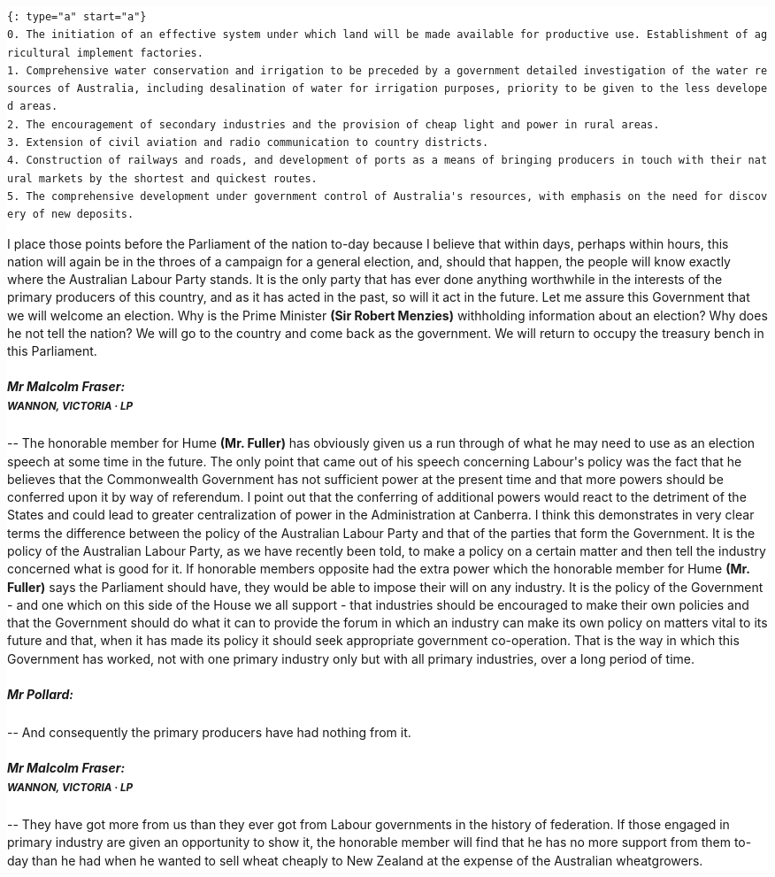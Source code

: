     {: type="a" start="a"}
    0. The initiation of an effective system under which land will be made available for productive use. Establishment of agricultural implement factories. 
    1. Comprehensive water conservation and irrigation to be preceded by a government detailed investigation of the water resources of Australia, including desalination of water for irrigation purposes, priority to be given to the less developed areas. 
    2. The encouragement of secondary industries and the provision of cheap light and power in rural areas. 
    3. Extension of civil aviation and radio communication to country districts. 
    4. Construction of railways and roads, and development of ports as a means of bringing producers in touch with their natural markets by the shortest and quickest routes. 
    5. The comprehensive development under government control of Australia's resources, with emphasis on the need for discovery of new deposits. 


I place those points before the Parliament of the nation to-day because I believe that within days, perhaps within hours, this nation will again be in the throes of a campaign for a general election, and, should that happen, the people will know exactly where the Australian Labour Party stands. It is the only party that has ever done anything worthwhile in the interests of the primary producers of this country, and as it has acted in the past, so will it act in the future. Let me assure this Government that we will welcome an election. Why is the Prime Minister  **(Sir Robert Menzies)**  withholding information about an election? Why does he not tell the nation? We will go to the country and come back as the government. We will return to occupy the treasury bench in this Parliament. 

##### Mr Malcolm Fraser:<br><small class="text-muted">WANNON, VICTORIA &middot; LP</small>

-- The honorable member for Hume  **(Mr. Fuller)**  has obviously given us a run through of what he may need to use as an election speech at some time in the future. The only point that came out of his speech concerning Labour's policy was the fact that he believes that the Commonwealth Government has not sufficient power at the present time and that more powers should be conferred upon it by way of referendum. I point out that the conferring of additional powers would react to the detriment of the States and could lead to greater centralization of power in the Administration at Canberra. I think this demonstrates in very clear terms the difference between the policy of the Australian Labour Party and that of the parties that form the Government. It is the policy of the Australian Labour Party, as we have recently been told, to make a policy on a certain matter and then tell the industry concerned what is good for it. If honorable members opposite had the extra power which the honorable member for Hume  **(Mr. Fuller)**  says the Parliament should have, they would be able to impose their will on any industry. It is the policy of the Government - and one which on this side of the House we all support - that industries should be encouraged to make their own policies and that the Government should do what it can to provide the forum in which an industry can make its own policy on matters vital to its future and that, when it has made its policy it should seek appropriate government co-operation. That is the way in which this Government has worked, not with one primary industry only but with all primary industries, over a long period of time. 

##### Mr Pollard:

--  And consequently the primary producers have had nothing from it. 

##### Mr Malcolm Fraser:<br><small class="text-muted">WANNON, VICTORIA &middot; LP</small>

-- They have got more from us than they ever got from Labour governments in the history of federation. If those engaged in primary industry are given an opportunity to show it, the honorable member will find that he has no more support from them to-day than he had when he wanted to sell wheat cheaply to New Zealand at the expense of the Australian wheatgrowers. 
